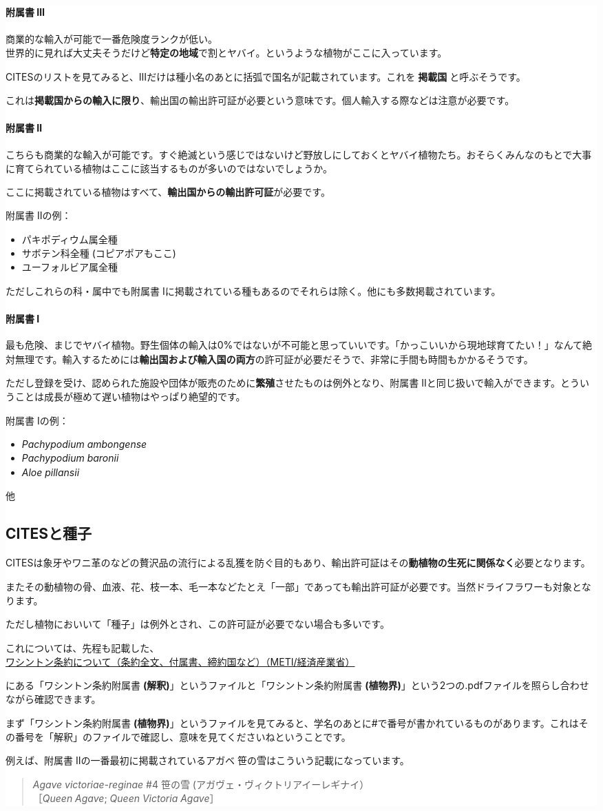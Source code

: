 #### 附属書 Ⅲ

商業的な輸入が可能で一番危険度ランクが低い。  
世界的に見れば大丈夫そうだけど**特定の地域**で割とヤバイ。というような植物がここに入っています。

CITESのリストを見てみると、Ⅲだけは種小名のあとに括弧で国名が記載されています。これを **掲載国** と呼ぶそうです。

これは**掲載国からの輸入に限り**、輸出国の輸出許可証が必要という意味です。個人輸入する際などは注意が必要です。

#### 附属書 Ⅱ

こちらも商業的な輸入が可能です。すぐ絶滅という感じではないけど野放しにしておくとヤバイ植物たち。おそらくみんなのもとで大事に育てられている植物はここに該当するものが多いのではないでしょうか。

ここに掲載されている植物はすべて、**輸出国からの輸出許可証**が必要です。

附属書 Ⅱの例：

- パキポディウム属全種
- サボテン科全種 (コピアポアもここ)
- ユーフォルビア属全種

ただしこれらの科・属中でも附属書 Ⅰに掲載されている種もあるのでそれらは除く。他にも多数掲載されています。

#### 附属書 Ⅰ

最も危険、まじでヤバイ植物。野生個体の輸入は0%ではないが不可能と思っていいです。「かっこいいから現地球育てたい！」なんて絶対無理です。輸入するためには**輸出国および輸入国の両方**の許可証が必要だそうで、非常に手間も時間もかかるそうです。

ただし登録を受け、認められた施設や団体が販売のために**繁殖**させたものは例外となり、附属書 Ⅱと同じ扱いで輸入ができます。とういうことは成長が極めて遅い植物はやっぱり絶望的です。

附属書 Ⅰの例：

- _Pachypodium ambongense_
- _Pachypodium baronii_
- _Aloe pillansii_

他

## CITESと種子

CITESは象牙やワニ革のなどの贅沢品の流行による乱獲を防ぐ目的もあり、輸出許可証はその**動植物の生死に関係なく**必要となります。

またその動植物の骨、血液、花、枝一本、毛一本などたとえ「一部」であっても輸出許可証が必要です。当然ドライフラワーも対象となります。

ただし植物においいて「種子」は例外とされ、この許可証が必要でない場合も多いです。

これについては、先程も記載した、  
[ワシントン条約について（条約全文、付属書、締約国など）（METI/経済産業省）](http://www.meti.go.jp/policy/external_economy/trade_control/02_exandim/06_washington/cites_about.html)

にある「ワシントン条約附属書 **(解釈)**」というファイルと「ワシントン条約附属書 **(植物界)**」という2つの.pdfファイルを照らし合わせながら確認できます。

まず「ワシントン条約附属書 **(植物界)**」というファイルを見てみると、学名のあとに#で番号が書かれているものがあります。これはその番号を「解釈」のファイルで確認し、意味を見てくださいねということです。

例えば、附属書 Ⅱの一番最初に掲載されているアガベ 笹の雪はこういう記載になっています。

> _Agave victoriae-reginae_ \#4 笹の雪 (アガヴェ・ヴィクトリアイーレギナイ）  
> ［_Queen Agave_; _Queen Victoria Agave_］
